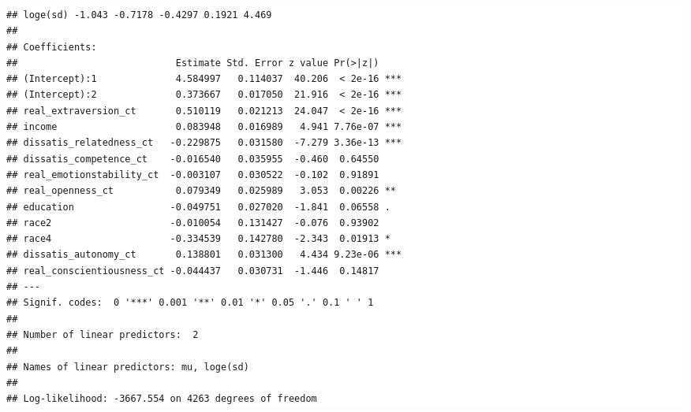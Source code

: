     ## loge(sd) -1.043 -0.7178 -0.4297 0.1921 4.469
    ## 
    ## Coefficients: 
    ##                            Estimate Std. Error z value Pr(>|z|)    
    ## (Intercept):1              4.584997   0.114037  40.206  < 2e-16 ***
    ## (Intercept):2              0.373667   0.017050  21.916  < 2e-16 ***
    ## real_extraversion_ct       0.510119   0.021213  24.047  < 2e-16 ***
    ## income                     0.083948   0.016989   4.941 7.76e-07 ***
    ## dissatis_relatedness_ct   -0.229875   0.031580  -7.279 3.36e-13 ***
    ## dissatis_competence_ct    -0.016540   0.035955  -0.460  0.64550    
    ## real_emotionstability_ct  -0.003107   0.030522  -0.102  0.91891    
    ## real_openness_ct           0.079349   0.025989   3.053  0.00226 ** 
    ## education                 -0.049751   0.027020  -1.841  0.06558 .  
    ## race2                     -0.010054   0.131427  -0.076  0.93902    
    ## race4                     -0.334539   0.142780  -2.343  0.01913 *  
    ## dissatis_autonomy_ct       0.138801   0.031300   4.434 9.23e-06 ***
    ## real_conscientiousness_ct -0.044437   0.030731  -1.446  0.14817    
    ## ---
    ## Signif. codes:  0 '***' 0.001 '**' 0.01 '*' 0.05 '.' 0.1 ' ' 1
    ## 
    ## Number of linear predictors:  2 
    ## 
    ## Names of linear predictors: mu, loge(sd)
    ## 
    ## Log-likelihood: -3667.554 on 4263 degrees of freedom